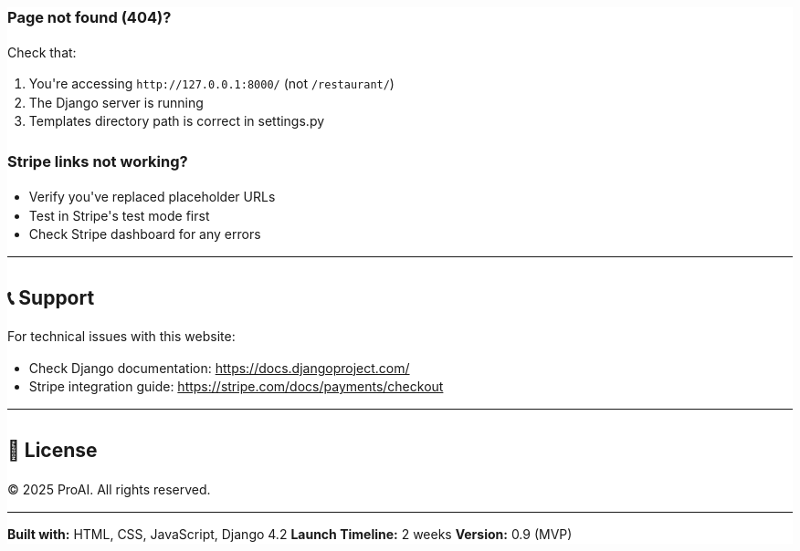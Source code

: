 ### Page not found (404)?

Check that:
1. You're accessing `http://127.0.0.1:8000/` (not `/restaurant/`)
2. The Django server is running
3. Templates directory path is correct in settings.py

### Stripe links not working?

- Verify you've replaced placeholder URLs
- Test in Stripe's test mode first
- Check Stripe dashboard for any errors

---

## 📞 Support

For technical issues with this website:
- Check Django documentation: https://docs.djangoproject.com/
- Stripe integration guide: https://stripe.com/docs/payments/checkout

---

## 📄 License

© 2025 ProAI. All rights reserved.

---

**Built with:** HTML, CSS, JavaScript, Django 4.2
**Launch Timeline:** 2 weeks
**Version:** 0.9 (MVP)
